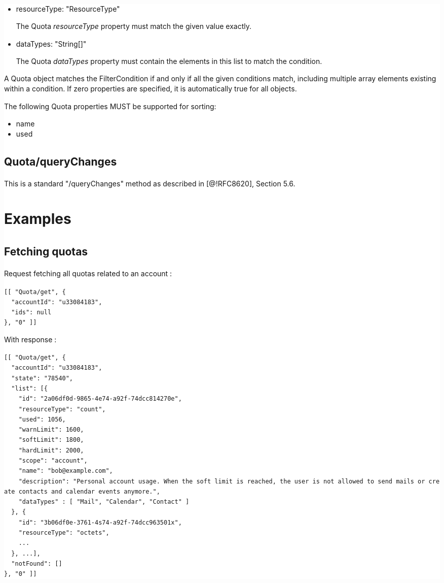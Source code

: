 * resourceType: "ResourceType" 
  
  The Quota _resourceType_ property must match the given value exactly.

* dataTypes: "String[]" 
  
  The Quota _dataTypes_ property must contain the elements in this list to match the condition.

A Quota object matches the FilterCondition if and only if all the given conditions
match, including multiple array elements existing within a condition. If zero properties are
specified, it is automatically true for all objects.

The following Quota properties MUST be supported for sorting:

* name
* used

## Quota/queryChanges

This is a standard "/queryChanges" method as described in [@!RFC8620], Section 5.6.

# Examples

## Fetching quotas

Request fetching all quotas related to an account :

    [[ "Quota/get", {
      "accountId": "u33084183",
      "ids": null
    }, "0" ]]

With response :

    [[ "Quota/get", {
      "accountId": "u33084183",
      "state": "78540",
      "list": [{
        "id": "2a06df0d-9865-4e74-a92f-74dcc814270e",
        "resourceType": "count",
        "used": 1056,
        "warnLimit": 1600,
        "softLimit": 1800,
        "hardLimit": 2000,
        "scope": "account",
        "name": "bob@example.com",
        "description": "Personal account usage. When the soft limit is reached, the user is not allowed to send mails or create contacts and calendar events anymore.",
        "dataTypes" : [ "Mail", "Calendar", "Contact" ]
      }, {
        "id": "3b06df0e-3761-4s74-a92f-74dcc963501x",
        "resourceType": "octets",
        ...
      }, ...],
      "notFound": []
    }, "0" ]]
